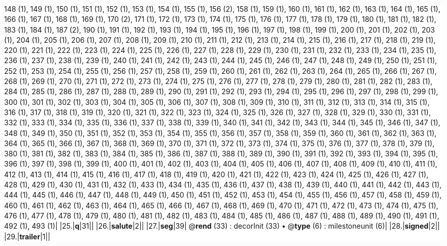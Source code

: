 148 (1), 149 (1), 150 (1), 151 (1), 152 (1), 153 (1), 154 (1), 155 (1), 156 (2), 158 (1), 159 (1), 160 (1), 161 (1), 162 (1), 163 (1), 164 (1), 165 (1), 166 (1), 167 (1), 168 (1), 169 (1), 170 (2), 171 (1), 172 (1), 173 (1), 174 (1), 175 (1), 176 (1), 177 (1), 178 (1), 179 (1), 180 (1), 181 (1), 182 (1), 183 (1), 184 (1), 187 (2), 190 (1), 191 (1), 192 (1), 193 (1), 194 (1), 195 (1), 196 (1), 197 (1), 198 (1), 199 (1), 200 (1), 201 (1), 202 (1), 203 (1), 204 (1), 205 (1), 206 (1), 207 (1), 208 (1), 209 (1), 210 (1), 211 (1), 212 (1), 213 (1), 214 (1), 215 (1), 216 (1), 217 (1), 218 (1), 219 (1), 220 (1), 221 (1), 222 (1), 223 (1), 224 (1), 225 (1), 226 (1), 227 (1), 228 (1), 229 (1), 230 (1), 231 (1), 232 (1), 233 (1), 234 (1), 235 (1), 236 (1), 237 (1), 238 (1), 239 (1), 240 (1), 241 (1), 242 (1), 243 (1), 244 (1), 245 (1), 246 (1), 247 (1), 248 (1), 249 (1), 250 (1), 251 (1), 252 (1), 253 (1), 254 (1), 255 (1), 256 (1), 257 (1), 258 (1), 259 (1), 260 (1), 261 (1), 262 (1), 263 (1), 264 (1), 265 (1), 266 (1), 267 (1), 268 (1), 269 (1), 270 (1), 271 (1), 272 (1), 273 (1), 274 (1), 275 (1), 276 (1), 277 (1), 278 (1), 279 (1), 280 (1), 281 (1), 282 (1), 283 (1), 284 (1), 285 (1), 286 (1), 287 (1), 288 (1), 289 (1), 290 (1), 291 (1), 292 (1), 293 (1), 294 (1), 295 (1), 296 (1), 297 (1), 298 (1), 299 (1), 300 (1), 301 (1), 302 (1), 303 (1), 304 (1), 305 (1), 306 (1), 307 (1), 308 (1), 309 (1), 310 (1), 311 (1), 312 (1), 313 (1), 314 (1), 315 (1), 316 (1), 317 (1), 318 (1), 319 (1), 320 (1), 321 (1), 322 (1), 323 (1), 324 (1), 325 (1), 326 (1), 327 (1), 328 (1), 329 (1), 330 (1), 331 (1), 332 (1), 333 (1), 334 (1), 335 (1), 336 (1), 337 (1), 338 (1), 339 (1), 340 (1), 341 (1), 342 (1), 343 (1), 344 (1), 345 (1), 346 (1), 347 (1), 348 (1), 349 (1), 350 (1), 351 (1), 352 (1), 353 (1), 354 (1), 355 (1), 356 (1), 357 (1), 358 (1), 359 (1), 360 (1), 361 (1), 362 (1), 363 (1), 364 (1), 365 (1), 366 (1), 367 (1), 368 (1), 369 (1), 370 (1), 371 (1), 372 (1), 373 (1), 374 (1), 375 (1), 376 (1), 377 (1), 378 (1), 379 (1), 380 (1), 381 (1), 382 (1), 383 (1), 384 (1), 385 (1), 386 (1), 387 (1), 388 (1), 389 (1), 390 (1), 391 (1), 392 (1), 393 (1), 394 (1), 395 (1), 396 (1), 397 (1), 398 (1), 399 (1), 400 (1), 401 (1), 402 (1), 403 (1), 404 (1), 405 (1), 406 (1), 407 (1), 408 (1), 409 (1), 410 (1), 411 (1), 412 (1), 413 (1), 414 (1), 415 (1), 416 (1), 417 (1), 418 (1), 419 (1), 420 (1), 421 (1), 422 (1), 423 (1), 424 (1), 425 (1), 426 (1), 427 (1), 428 (1), 429 (1), 430 (1), 431 (1), 432 (1), 433 (1), 434 (1), 435 (1), 436 (1), 437 (1), 438 (1), 439 (1), 440 (1), 441 (1), 442 (1), 443 (1), 444 (1), 445 (1), 446 (1), 447 (1), 448 (1), 449 (1), 450 (1), 451 (1), 452 (1), 453 (1), 454 (1), 455 (1), 456 (1), 457 (1), 458 (1), 459 (1), 460 (1), 461 (1), 462 (1), 463 (1), 464 (1), 465 (1), 466 (1), 467 (1), 468 (1), 469 (1), 470 (1), 471 (1), 472 (1), 473 (1), 474 (1), 475 (1), 476 (1), 477 (1), 478 (1), 479 (1), 480 (1), 481 (1), 482 (1), 483 (1), 484 (1), 485 (1), 486 (1), 487 (1), 488 (1), 489 (1), 490 (1), 491 (1), 492 (1), 493 (1)|
|25.|__q__|31||
|26.|__salute__|2||
|27.|__seg__|39| @__rend__ (33) : decorInit (33)  •  @__type__ (6) : milestoneunit (6)|
|28.|__signed__|2||
|29.|__trailer__|1||

